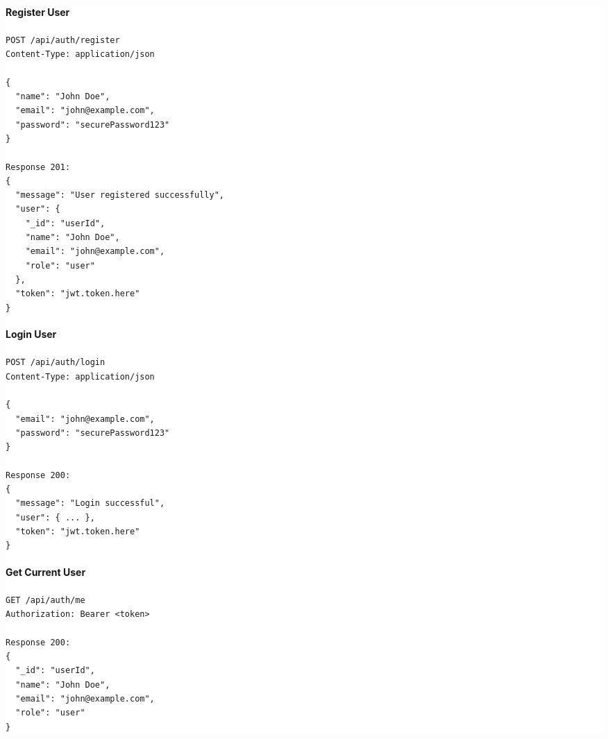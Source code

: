 #### Register User
```http
POST /api/auth/register
Content-Type: application/json

{
  "name": "John Doe",
  "email": "john@example.com",
  "password": "securePassword123"
}

Response 201:
{
  "message": "User registered successfully",
  "user": {
    "_id": "userId",
    "name": "John Doe",
    "email": "john@example.com",
    "role": "user"
  },
  "token": "jwt.token.here"
}
```

#### Login User
```http
POST /api/auth/login
Content-Type: application/json

{
  "email": "john@example.com",
  "password": "securePassword123"
}

Response 200:
{
  "message": "Login successful",
  "user": { ... },
  "token": "jwt.token.here"
}
```

#### Get Current User
```http
GET /api/auth/me
Authorization: Bearer <token>

Response 200:
{
  "_id": "userId",
  "name": "John Doe",
  "email": "john@example.com",
  "role": "user"
}
```
